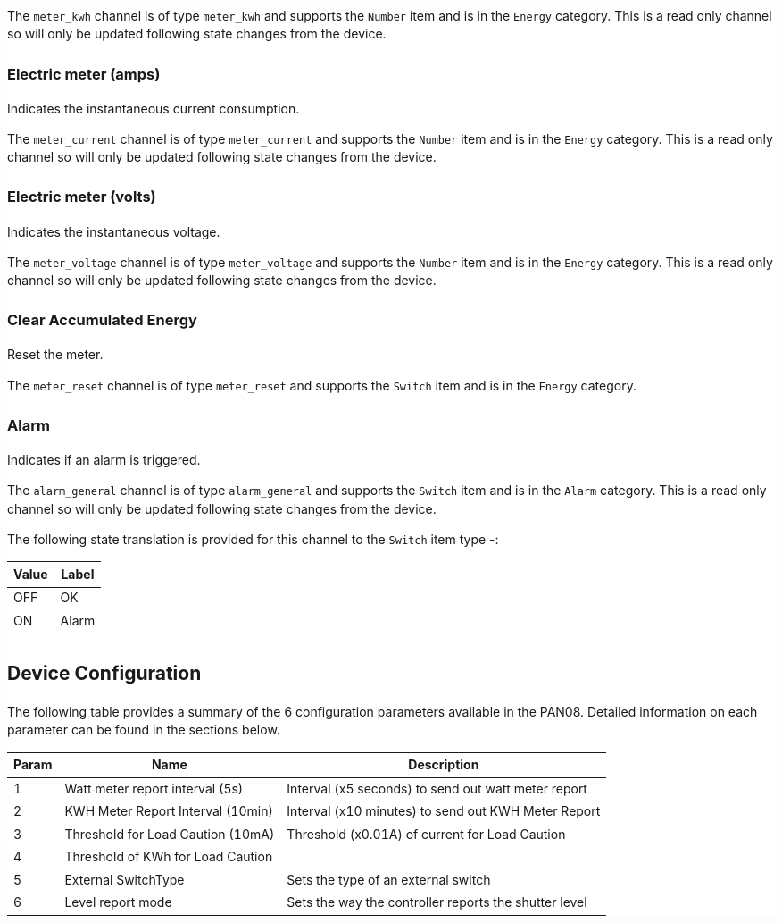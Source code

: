 The ```meter_kwh``` channel is of type ```meter_kwh``` and supports the ```Number``` item and is in the ```Energy``` category. This is a read only channel so will only be updated following state changes from the device.

### Electric meter (amps)
Indicates the instantaneous current consumption.

The ```meter_current``` channel is of type ```meter_current``` and supports the ```Number``` item and is in the ```Energy``` category. This is a read only channel so will only be updated following state changes from the device.

### Electric meter (volts)
Indicates the instantaneous voltage.

The ```meter_voltage``` channel is of type ```meter_voltage``` and supports the ```Number``` item and is in the ```Energy``` category. This is a read only channel so will only be updated following state changes from the device.

### Clear Accumulated Energy
Reset the meter.

The ```meter_reset``` channel is of type ```meter_reset``` and supports the ```Switch``` item and is in the ```Energy``` category.

### Alarm
Indicates if an alarm is triggered.

The ```alarm_general``` channel is of type ```alarm_general``` and supports the ```Switch``` item and is in the ```Alarm``` category. This is a read only channel so will only be updated following state changes from the device.

The following state translation is provided for this channel to the ```Switch``` item type -:

| Value | Label     |
|-------|-----------|
| OFF | OK |
| ON | Alarm |



## Device Configuration

The following table provides a summary of the 6 configuration parameters available in the PAN08.
Detailed information on each parameter can be found in the sections below.

| Param | Name  | Description |
|-------|-------|-------------|
| 1 | Watt meter report interval (5s) | Interval (x5 seconds) to send out watt meter report |
| 2 | KWH Meter Report Interval (10min) | Interval (x10 minutes) to send out KWH Meter Report |
| 3 | Threshold for Load Caution (10mA) | Threshold (x0.01A) of current for Load Caution |
| 4 | Threshold of KWh for Load Caution |  |
| 5 | External SwitchType | Sets the type of an external switch |
| 6 | Level report mode | Sets the way the controller reports the shutter level |
